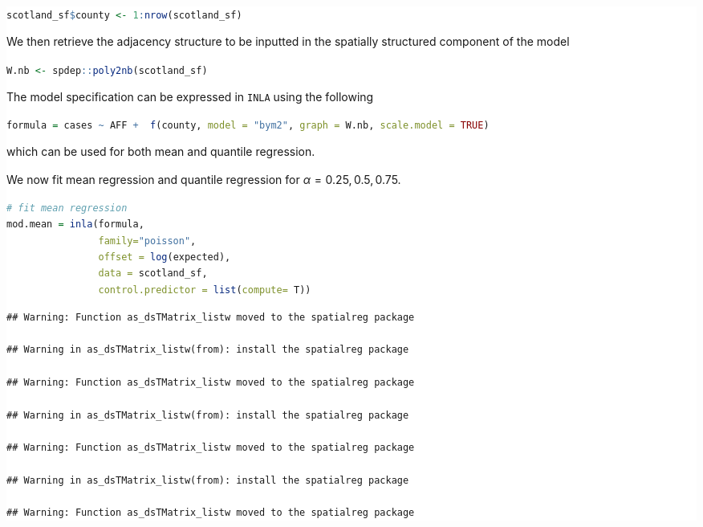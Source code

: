 ``` r
scotland_sf$county <- 1:nrow(scotland_sf)
```

We then retrieve the adjacency structure to be inputted in the spatially
structured component of the model

``` r
W.nb <- spdep::poly2nb(scotland_sf)
```

The model specification can be expressed in `INLA` using the following

``` r
formula = cases ~ AFF +  f(county, model = "bym2", graph = W.nb, scale.model = TRUE)
```

which can be used for both mean and quantile regression.

We now fit mean regression and quantile regression for
*α* = 0.25, 0.5, 0.75.

``` r
# fit mean regression 
mod.mean = inla(formula,
                family="poisson",
                offset = log(expected), 
                data = scotland_sf, 
                control.predictor = list(compute= T))
```

    ## Warning: Function as_dsTMatrix_listw moved to the spatialreg package

    ## Warning in as_dsTMatrix_listw(from): install the spatialreg package

    ## Warning: Function as_dsTMatrix_listw moved to the spatialreg package

    ## Warning in as_dsTMatrix_listw(from): install the spatialreg package

    ## Warning: Function as_dsTMatrix_listw moved to the spatialreg package

    ## Warning in as_dsTMatrix_listw(from): install the spatialreg package

    ## Warning: Function as_dsTMatrix_listw moved to the spatialreg package
